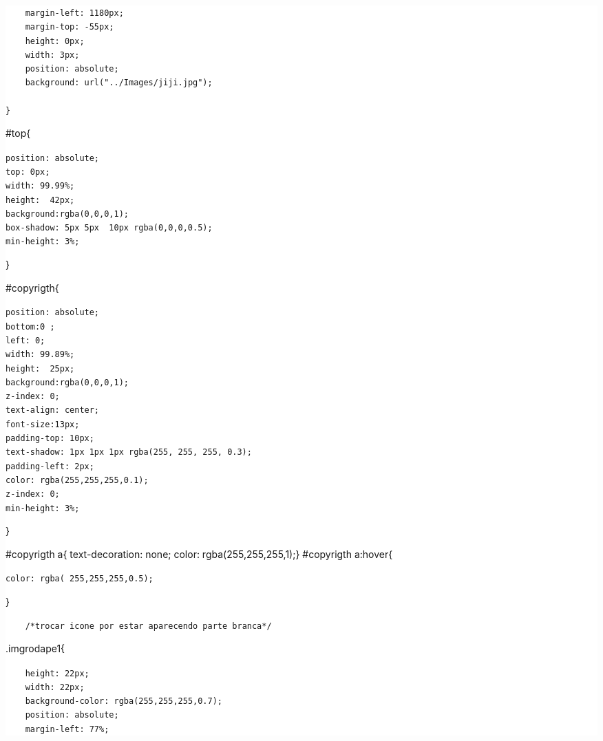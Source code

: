 		margin-left: 1180px;
		margin-top: -55px;
		height: 0px;
		width: 3px;
		position: absolute;
		background: url("../Images/jiji.jpg");
		
	}
#top{
	
	position: absolute;
    top: 0px;
    width: 99.99%;
	height:  42px;
	background:rgba(0,0,0,1);
	box-shadow: 5px 5px  10px rgba(0,0,0,0.5);
	min-height: 3%;
	
}

#copyrigth{
	
	
	position: absolute;
    bottom:0 ;
    left: 0;
    width: 99.89%;
	height:  25px; 
	background:rgba(0,0,0,1);
	z-index: 0;
	text-align: center;
	font-size:13px;
	padding-top: 10px;
	text-shadow: 1px 1px 1px rgba(255, 255, 255, 0.3);
	padding-left: 2px;
	color: rgba(255,255,255,0.1);
	z-index: 0;
	min-height: 3%;
}

#copyrigth a{ text-decoration: none; color: rgba(255,255,255,1);}
#copyrigth a:hover{
	
	color: rgba( 255,255,255,0.5);
	
}
		
		/*trocar icone por estar aparecendo parte branca*/

.imgrodape1{
		
		height: 22px;
		width: 22px;
		background-color: rgba(255,255,255,0.7);
		position: absolute;
		margin-left: 77%;
